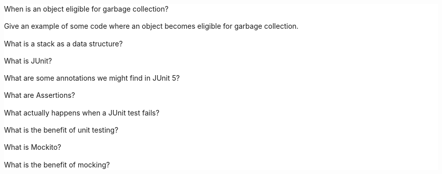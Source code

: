 When is an object eligible for garbage collection?

Give an example of some code where an object becomes eligible for garbage collection.

What is a stack as a data structure?

What is JUnit?

What are some annotations we might find in JUnit 5?

What are Assertions?

What actually happens when a JUnit test fails?

What is the benefit of unit testing?

What is Mockito?

What is the benefit of mocking?